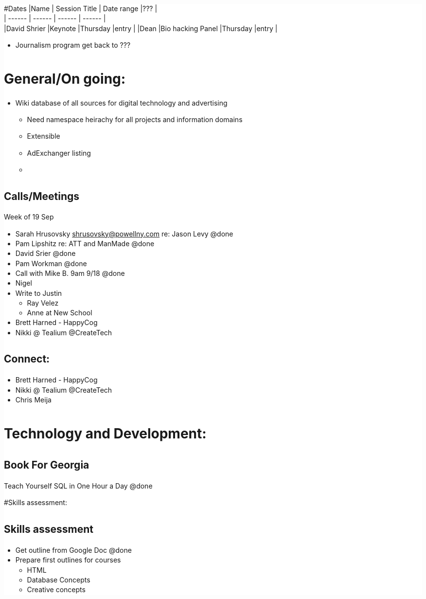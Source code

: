  


	

#Dates
|Name	| Session Title	| Date range	|???	|  
| ------	| ------	| ------	| ------	|  
|David Shrier	|Keynote	|Thursday	|entry	| 
|Dean	|Bio hacking Panel	|Thursday	|entry	|   

 


- Journalism program get back to ???

# General/On going:
- Wiki database of all sources for digital technology and advertising
	- Need namespace heirachy for all projects and information domains
	- Extensible
	- AdExchanger listing

	- 
## Calls/Meetings

Week of 19 Sep
- Sarah Hrusovsky <shrusovsky@powellny.com> re: Jason Levy @done
- Pam Lipshitz re: ATT and ManMade @done
- David Srier @done
- Pam Workman @done
- Call with Mike B. 9am 9/18 @done
- Nigel
- Write to Justin
	- Ray Velez
	- Anne at New School
- Brett Harned - HappyCog
- Nikki @ Tealium @CreateTech

## Connect:
- Brett Harned - HappyCog
- Nikki @ Tealium @CreateTech
- Chris Meija

# Technology and Development:
## Book For Georgia
Teach Yourself SQL in One Hour a Day @done

#Skills assessment:
## Skills assessment
- Get outline from Google Doc @done
- Prepare first outlines for courses
	- HTML
	- Database Concepts
	- Creative concepts
